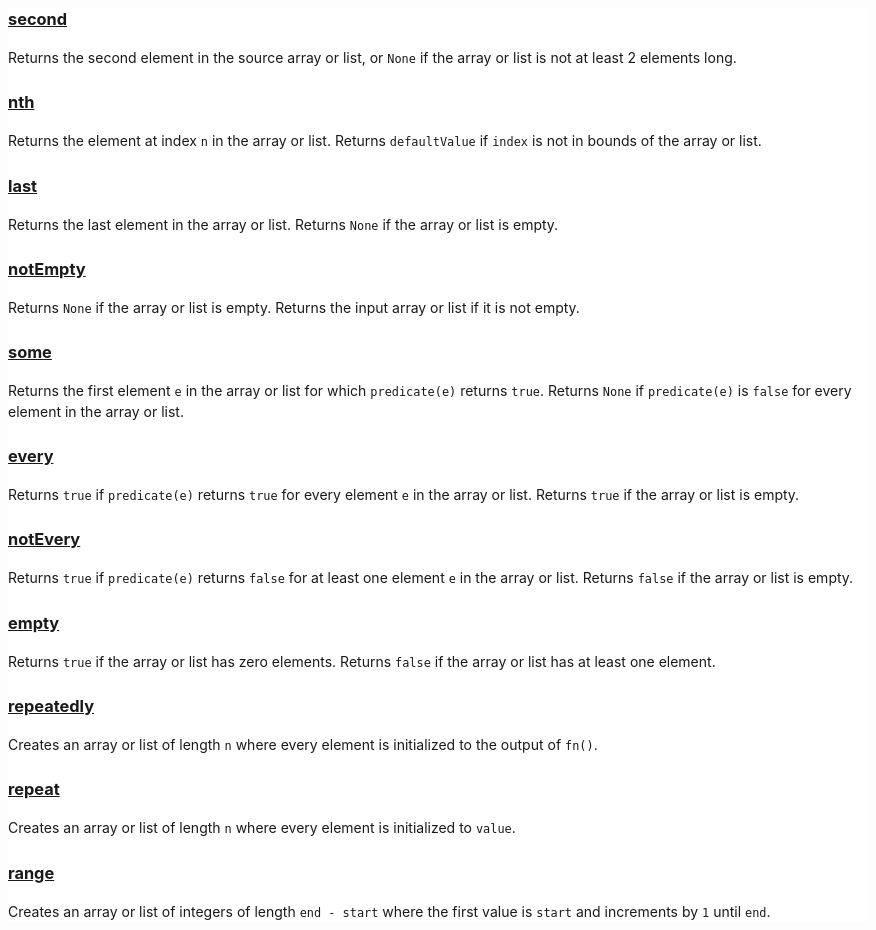 ### [second](https://clojure.github.io/clojure/clojure.core-api.html#clojure.core/second)
Returns the second element in the source array or list, or `None` if the array or list is not at least 2 elements long.

### [nth](https://clojure.github.io/clojure/clojure.core-api.html#clojure.core/nth)
Returns the element at index `n` in the array or list.  Returns `defaultValue` if `index` is not in bounds of the array or list.

### [last](https://clojure.github.io/clojure/clojure.core-api.html#clojure.core/last)
Returns the last element in the array or list.  Returns `None` if the array or list is empty.

### [notEmpty](https://clojure.github.io/clojure/clojure.core-api.html#clojure.core/not-empty)
Returns `None` if the array or list is empty.  Returns the input array or list if it is not empty.

### [some](https://clojure.github.io/clojure/clojure.core-api.html#clojure.core/some)
Returns the first element `e` in the array or list for which `predicate(e)` returns `true`.  Returns `None` if `predicate(e)` is `false` for every element in the array or list.

### [every](https://clojure.github.io/clojure/clojure.core-api.html#clojure.core/every?)
Returns `true` if `predicate(e)` returns `true` for every element `e` in the array or list.  Returns `true` if the array or list is empty.

### [notEvery](https://clojure.github.io/clojure/clojure.core-api.html#clojure.core/not-every?)
Returns `true` if `predicate(e)` returns `false` for at least one element `e` in the array or list. Returns `false` if the array or list is empty.

### [empty](https://clojure.github.io/clojure/clojure.core-api.html#clojure.core/empty?)
Returns `true` if the array or list has zero elements.  Returns `false` if the array or list has at least one element.

### [repeatedly](https://clojure.github.io/clojure/clojure.core-api.html#clojure.core/repeatedly)
Creates an array or list of length `n` where every element is initialized to the output of `fn()`.

### [repeat](https://clojure.github.io/clojure/clojure.core-api.html#clojure.core/repeat)
Creates an array or list of length `n` where every element is initialized to `value`.

### [range](https://clojure.github.io/clojure/clojure.core-api.html#clojure.core/range)
Creates an array or list of integers of length `end - start` where the first value is `start` and increments by `1` until `end`.

